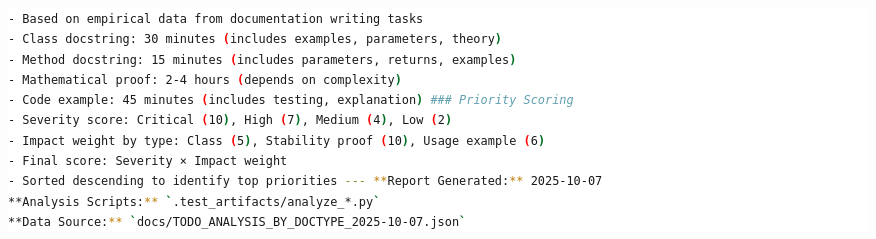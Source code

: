 ```bash
- Based on empirical data from documentation writing tasks
- Class docstring: 30 minutes (includes examples, parameters, theory)
- Method docstring: 15 minutes (includes parameters, returns, examples)
- Mathematical proof: 2-4 hours (depends on complexity)
- Code example: 45 minutes (includes testing, explanation) ### Priority Scoring
- Severity score: Critical (10), High (7), Medium (4), Low (2)
- Impact weight by type: Class (5), Stability proof (10), Usage example (6)
- Final score: Severity × Impact weight
- Sorted descending to identify top priorities --- **Report Generated:** 2025-10-07
**Analysis Scripts:** `.test_artifacts/analyze_*.py`
**Data Source:** `docs/TODO_ANALYSIS_BY_DOCTYPE_2025-10-07.json`
